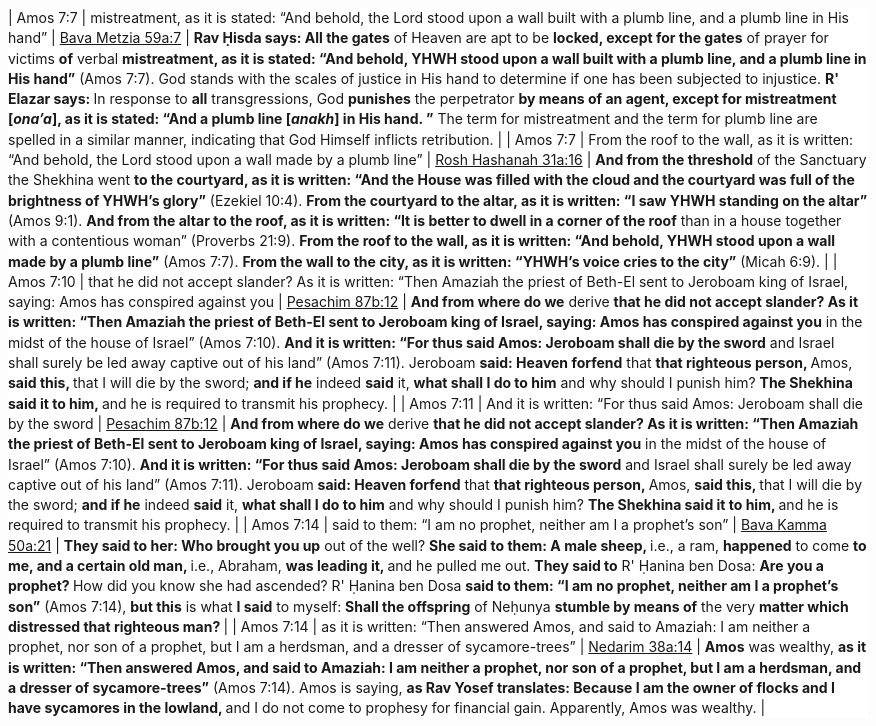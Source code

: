 | Amos 7:7 | mistreatment, as it is stated: “And behold, the Lord stood upon a wall built with a plumb line, and a plumb line in His hand” | [Bava Metzia 59a:7](https://chavrutai.com/tractate/bava%20metzia/59a#section-7) | <b>Rav Ḥisda says: All the gates</b> of Heaven are apt to be <b>locked, except for the gates</b> of prayer for victims <b>of</b> verbal <b>mistreatment, as it is stated: “And behold, YHWH stood upon a wall built with a plumb line, and a plumb line in His hand”</b> (Amos 7:7). God stands with the scales of justice in His hand to determine if one has been subjected to injustice. <b>R' Elazar says: </b> In response to <b>all</b> transgressions, God <b>punishes</b> the perpetrator <b>by means of an agent, except for mistreatment [<i>ona’a</i>], as it is stated: “And a plumb line [<i>anakh</i>] in His hand. ”</b> The term for mistreatment and the term for plumb line are spelled in a similar manner, indicating that God Himself inflicts retribution. |
| Amos 7:7 | From the roof to the wall, as it is written: “And behold, the Lord stood upon a wall made by a plumb line” | [Rosh Hashanah 31a:16](https://chavrutai.com/tractate/rosh%20hashanah/31a#section-16) | <b>And from the threshold</b> of the Sanctuary the Shekhina went <b>to the courtyard, as it is written: “And the House was filled with the cloud and the courtyard was full of the brightness of YHWH’s glory”</b> (Ezekiel 10:4). <b>From the courtyard to the altar, as it is written: “I saw YHWH standing on the altar”</b> (Amos 9:1). <b>And from the altar to the roof, as it is written: “It is better to dwell in a corner of the roof</b> than in a house together with a contentious woman” (Proverbs 21:9). <b>From the roof to the wall, as it is written: “And behold, YHWH stood upon a wall made by a plumb line”</b> (Amos 7:7). <b>From the wall to the city, as it is written: “YHWH’s voice cries to the city”</b> (Micah 6:9). |
| Amos 7:10 | that he did not accept slander? As it is written: “Then Amaziah the priest of Beth-El sent to Jeroboam king of Israel, saying: Amos has conspired against you | [Pesachim 87b:12](https://chavrutai.com/tractate/pesachim/87b#section-12) | <b>And from where do we</b> derive <b>that he did not accept slander? As it is written: “Then Amaziah the priest of Beth-El sent to Jeroboam king of Israel, saying: Amos has conspired against you</b> in the midst of the house of Israel” (Amos 7:10). <b>And it is written: “For thus said Amos: Jeroboam shall die by the sword</b> and Israel shall surely be led away captive out of his land” (Amos 7:11). Jeroboam <b>said: Heaven forfend</b> that <b>that righteous person, </b> Amos, <b>said this, </b> that I will die by the sword; <b>and if he</b> indeed <b>said</b> it, <b>what shall I do to him</b> and why should I punish him? <b>The Shekhina said it to him, </b> and he is required to transmit his prophecy. |
| Amos 7:11 | And it is written: “For thus said Amos: Jeroboam shall die by the sword | [Pesachim 87b:12](https://chavrutai.com/tractate/pesachim/87b#section-12) | <b>And from where do we</b> derive <b>that he did not accept slander? As it is written: “Then Amaziah the priest of Beth-El sent to Jeroboam king of Israel, saying: Amos has conspired against you</b> in the midst of the house of Israel” (Amos 7:10). <b>And it is written: “For thus said Amos: Jeroboam shall die by the sword</b> and Israel shall surely be led away captive out of his land” (Amos 7:11). Jeroboam <b>said: Heaven forfend</b> that <b>that righteous person, </b> Amos, <b>said this, </b> that I will die by the sword; <b>and if he</b> indeed <b>said</b> it, <b>what shall I do to him</b> and why should I punish him? <b>The Shekhina said it to him, </b> and he is required to transmit his prophecy. |
| Amos 7:14 | said to them: “I am no prophet, neither am I a prophet’s son” | [Bava Kamma 50a:21](https://chavrutai.com/tractate/bava%20kamma/50a#section-21) | <b>They said to her: Who brought you up</b> out of the well? <b>She said to them: A male sheep, </b> i.e., a ram, <b>happened</b> to come <b>to me, and a certain old man, </b> i.e., Abraham, <b>was leading it, </b> and he pulled me out. <b>They said to</b> R' Ḥanina ben Dosa: <b>Are you a prophet? </b> How did you know she had ascended? R' Ḥanina ben Dosa <b>said to them: “I am no prophet, neither am I a prophet’s son”</b> (Amos 7:14), <b>but this</b> is what <b>I said</b> to myself: <b>Shall the offspring</b> of Neḥunya <b>stumble by means of</b> the very <b>matter which distressed that righteous man? </b> |
| Amos 7:14 | as it is written: “Then answered Amos, and said to Amaziah: I am neither a prophet, nor son of a prophet, but I am a herdsman, and a dresser of sycamore-trees” | [Nedarim 38a:14](https://chavrutai.com/tractate/nedarim/38a#section-14) | <b>Amos</b> was wealthy, <b>as it is written: “Then answered Amos, and said to Amaziah: I am neither a prophet, nor son of a prophet, but I am a herdsman, and a dresser of sycamore-trees”</b> (Amos 7:14). Amos is saying, <b>as Rav Yosef translates: Because I am the owner of flocks and I have sycamores in the lowland, </b> and I do not come to prophesy for financial gain. Apparently, Amos was wealthy. |